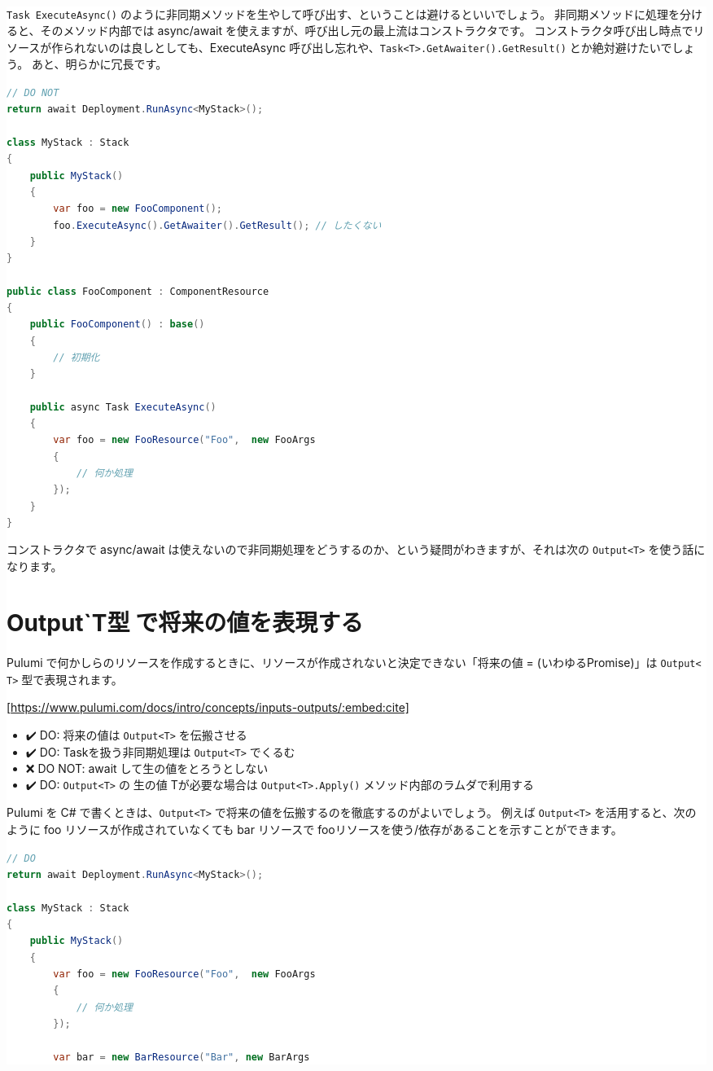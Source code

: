 `Task ExecuteAsync()` のように非同期メソッドを生やして呼び出す、ということは避けるといいでしょう。
非同期メソッドに処理を分けると、そのメソッド内部では async/await を使えますが、呼び出し元の最上流はコンストラクタです。
コンストラクタ呼び出し時点でリソースが作られないのは良しとしても、ExecuteAsync 呼び出し忘れや、`Task<T>.GetAwaiter().GetResult()` とか絶対避けたいでしょう。
あと、明らかに冗長です。

```cs
// DO NOT
return await Deployment.RunAsync<MyStack>();

class MyStack : Stack
{
    public MyStack()
    {
        var foo = new FooComponent();
        foo.ExecuteAsync().GetAwaiter().GetResult(); // したくない
    }
}

public class FooComponent : ComponentResource
{
    public FooComponent() : base()
    {
        // 初期化
    }

    public async Task ExecuteAsync()
    {
        var foo = new FooResource("Foo",  new FooArgs
        {
            // 何か処理
        });
    }
}
```

コンストラクタで async/await は使えないので非同期処理をどうするのか、という疑問がわきますが、それは次の `Output<T>` を使う話になります。


# Output`T型 で将来の値を表現する

Pulumi で何かしらのリソースを作成するときに、リソースが作成されないと決定できない「将来の値 = (いわゆるPromise)」は `Output<T>` 型で表現されます。

[https://www.pulumi.com/docs/intro/concepts/inputs-outputs/:embed:cite]

* ✔️ DO: 将来の値は `Output<T>` を伝搬させる
* ✔️ DO: Taskを扱う非同期処理は `Output<T>` でくるむ
* ❌ DO NOT: await して生の値をとろうとしない
* ✔️ DO: `Output<T>` の 生の値 Tが必要な場合は `Output<T>.Apply()` メソッド内部のラムダで利用する

Pulumi を C# で書くときは、`Output<T>` で将来の値を伝搬するのを徹底するのがよいでしょう。
例えば `Output<T>` を活用すると、次のように foo リソースが作成されていなくても bar リソースで fooリソースを使う/依存があることを示すことができます。

```cs
// DO
return await Deployment.RunAsync<MyStack>();

class MyStack : Stack
{
    public MyStack()
    {
        var foo = new FooResource("Foo",  new FooArgs
        {
            // 何か処理
        });

        var bar = new BarResource("Bar", new BarArgs
```